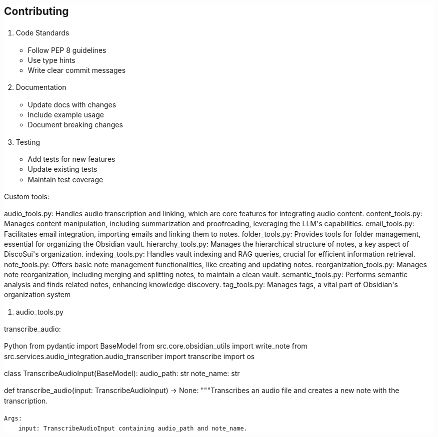 ## Contributing

1. Code Standards
   - Follow PEP 8 guidelines
   - Use type hints
   - Write clear commit messages

2. Documentation
   - Update docs with changes
   - Include example usage
   - Document breaking changes

3. Testing
   - Add tests for new features
   - Update existing tests
   - Maintain test coverage

Custom tools:

audio_tools.py: Handles audio transcription and linking, which are core features for integrating audio content.
content_tools.py: Manages content manipulation, including summarization and proofreading, leveraging the LLM's capabilities.
email_tools.py: Facilitates email integration, importing emails and linking them to notes.
folder_tools.py: Provides tools for folder management, essential for organizing the Obsidian vault.
hierarchy_tools.py: Manages the hierarchical structure of notes, a key aspect of DiscoSui's organization.
indexing_tools.py: Handles vault indexing and RAG queries, crucial for efficient information retrieval.
note_tools.py: Offers basic note management functionalities, like creating and updating notes.
reorganization_tools.py: Manages note reorganization, including merging and splitting notes, to maintain a clean vault.
semantic_tools.py: Performs semantic analysis and finds related notes, enhancing knowledge discovery.
tag_tools.py: Manages tags, a vital part of Obsidian's organization system

1. audio_tools.py

transcribe_audio:

Python
from pydantic import BaseModel
from src.core.obsidian_utils import write_note
from src.services.audio_integration.audio_transcriber import transcribe
import os

class TranscribeAudioInput(BaseModel):
    audio_path: str
    note_name: str

def transcribe_audio(input: TranscribeAudioInput) -> None:
    """Transcribes an audio file and creates a new note with the transcription.

    Args:
        input: TranscribeAudioInput containing audio_path and note_name.
